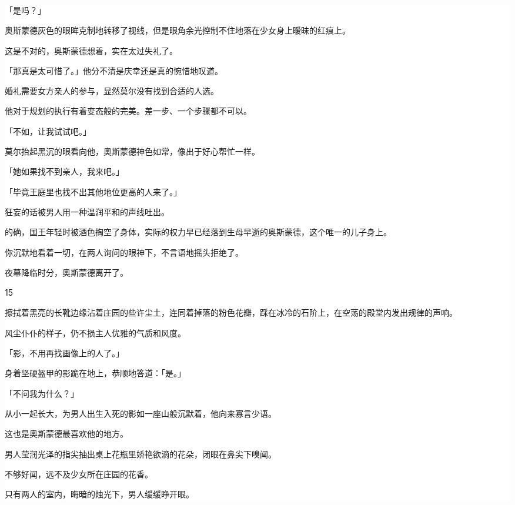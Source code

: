 「是吗？」


奥斯蒙德灰色的眼眸克制地转移了视线，但是眼角余光控制不住地落在少女身上暧昧的红痕上。


这是不对的，奥斯蒙德想着，实在太过失礼了。


「那真是太可惜了。」他分不清是庆幸还是真的惋惜地叹道。


婚礼需要女方亲人的参与，显然莫尔没有找到合适的人选。


他对于规划的执行有着变态般的完美。差一步、一个步骤都不可以。


「不如，让我试试吧。」


莫尔抬起黑沉的眼看向他，奥斯蒙德神色如常，像出于好心帮忙一样。


「她如果找不到亲人，我来吧。」


「毕竟王庭里也找不出其他地位更高的人来了。」


狂妄的话被男人用一种温润平和的声线吐出。


的确，国王年轻时被酒色掏空了身体，实际的权力早已经落到生母早逝的奥斯蒙德，这个唯一的儿子身上。


你沉默地看着一切，在两人询问的眼神下，不言语地摇头拒绝了。


夜幕降临时分，奥斯蒙德离开了。


15


擦拭着黑亮的长靴边缘沾着庄园的些许尘土，连同着掉落的粉色花瓣，踩在冰冷的石阶上，在空荡的殿堂内发出规律的声响。


风尘仆仆的样子，仍不损主人优雅的气质和风度。


「影，不用再找画像上的人了。」


身着坚硬盔甲的影跪在地上，恭顺地答道：「是。」


「不问我为什么？」


从小一起长大，为男人出生入死的影如一座山般沉默着，他向来寡言少语。


这也是奥斯蒙德最喜欢他的地方。


男人莹润光泽的指尖抽出桌上花瓶里娇艳欲滴的花朵，闭眼在鼻尖下嗅闻。


不够好闻，远不及少女所在庄园的花香。


只有两人的室内，晦暗的烛光下，男人缓缓睁开眼。
